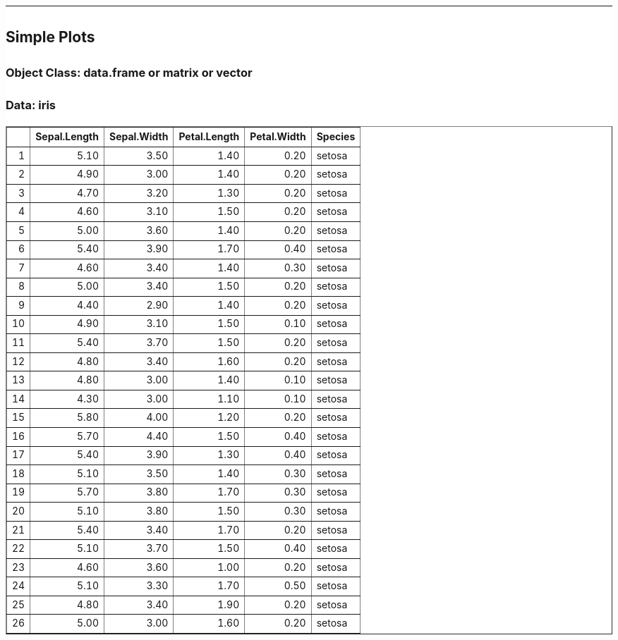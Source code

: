 
--- 
## Simple Plots
### Object Class: data.frame or matrix or vector
### Data: iris


<TABLE border=1>
<TR> <TH>  </TH> <TH> Sepal.Length </TH> <TH> Sepal.Width </TH> <TH> Petal.Length </TH> <TH> Petal.Width </TH> <TH> Species </TH>  </TR>
  <TR> <TD align="right"> 1 </TD> <TD align="right"> 5.10 </TD> <TD align="right"> 3.50 </TD> <TD align="right"> 1.40 </TD> <TD align="right"> 0.20 </TD> <TD> setosa </TD> </TR>
  <TR> <TD align="right"> 2 </TD> <TD align="right"> 4.90 </TD> <TD align="right"> 3.00 </TD> <TD align="right"> 1.40 </TD> <TD align="right"> 0.20 </TD> <TD> setosa </TD> </TR>
  <TR> <TD align="right"> 3 </TD> <TD align="right"> 4.70 </TD> <TD align="right"> 3.20 </TD> <TD align="right"> 1.30 </TD> <TD align="right"> 0.20 </TD> <TD> setosa </TD> </TR>
  <TR> <TD align="right"> 4 </TD> <TD align="right"> 4.60 </TD> <TD align="right"> 3.10 </TD> <TD align="right"> 1.50 </TD> <TD align="right"> 0.20 </TD> <TD> setosa </TD> </TR>
  <TR> <TD align="right"> 5 </TD> <TD align="right"> 5.00 </TD> <TD align="right"> 3.60 </TD> <TD align="right"> 1.40 </TD> <TD align="right"> 0.20 </TD> <TD> setosa </TD> </TR>
  <TR> <TD align="right"> 6 </TD> <TD align="right"> 5.40 </TD> <TD align="right"> 3.90 </TD> <TD align="right"> 1.70 </TD> <TD align="right"> 0.40 </TD> <TD> setosa </TD> </TR>
  <TR> <TD align="right"> 7 </TD> <TD align="right"> 4.60 </TD> <TD align="right"> 3.40 </TD> <TD align="right"> 1.40 </TD> <TD align="right"> 0.30 </TD> <TD> setosa </TD> </TR>
  <TR> <TD align="right"> 8 </TD> <TD align="right"> 5.00 </TD> <TD align="right"> 3.40 </TD> <TD align="right"> 1.50 </TD> <TD align="right"> 0.20 </TD> <TD> setosa </TD> </TR>
  <TR> <TD align="right"> 9 </TD> <TD align="right"> 4.40 </TD> <TD align="right"> 2.90 </TD> <TD align="right"> 1.40 </TD> <TD align="right"> 0.20 </TD> <TD> setosa </TD> </TR>
  <TR> <TD align="right"> 10 </TD> <TD align="right"> 4.90 </TD> <TD align="right"> 3.10 </TD> <TD align="right"> 1.50 </TD> <TD align="right"> 0.10 </TD> <TD> setosa </TD> </TR>
  <TR> <TD align="right"> 11 </TD> <TD align="right"> 5.40 </TD> <TD align="right"> 3.70 </TD> <TD align="right"> 1.50 </TD> <TD align="right"> 0.20 </TD> <TD> setosa </TD> </TR>
  <TR> <TD align="right"> 12 </TD> <TD align="right"> 4.80 </TD> <TD align="right"> 3.40 </TD> <TD align="right"> 1.60 </TD> <TD align="right"> 0.20 </TD> <TD> setosa </TD> </TR>
  <TR> <TD align="right"> 13 </TD> <TD align="right"> 4.80 </TD> <TD align="right"> 3.00 </TD> <TD align="right"> 1.40 </TD> <TD align="right"> 0.10 </TD> <TD> setosa </TD> </TR>
  <TR> <TD align="right"> 14 </TD> <TD align="right"> 4.30 </TD> <TD align="right"> 3.00 </TD> <TD align="right"> 1.10 </TD> <TD align="right"> 0.10 </TD> <TD> setosa </TD> </TR>
  <TR> <TD align="right"> 15 </TD> <TD align="right"> 5.80 </TD> <TD align="right"> 4.00 </TD> <TD align="right"> 1.20 </TD> <TD align="right"> 0.20 </TD> <TD> setosa </TD> </TR>
  <TR> <TD align="right"> 16 </TD> <TD align="right"> 5.70 </TD> <TD align="right"> 4.40 </TD> <TD align="right"> 1.50 </TD> <TD align="right"> 0.40 </TD> <TD> setosa </TD> </TR>
  <TR> <TD align="right"> 17 </TD> <TD align="right"> 5.40 </TD> <TD align="right"> 3.90 </TD> <TD align="right"> 1.30 </TD> <TD align="right"> 0.40 </TD> <TD> setosa </TD> </TR>
  <TR> <TD align="right"> 18 </TD> <TD align="right"> 5.10 </TD> <TD align="right"> 3.50 </TD> <TD align="right"> 1.40 </TD> <TD align="right"> 0.30 </TD> <TD> setosa </TD> </TR>
  <TR> <TD align="right"> 19 </TD> <TD align="right"> 5.70 </TD> <TD align="right"> 3.80 </TD> <TD align="right"> 1.70 </TD> <TD align="right"> 0.30 </TD> <TD> setosa </TD> </TR>
  <TR> <TD align="right"> 20 </TD> <TD align="right"> 5.10 </TD> <TD align="right"> 3.80 </TD> <TD align="right"> 1.50 </TD> <TD align="right"> 0.30 </TD> <TD> setosa </TD> </TR>
  <TR> <TD align="right"> 21 </TD> <TD align="right"> 5.40 </TD> <TD align="right"> 3.40 </TD> <TD align="right"> 1.70 </TD> <TD align="right"> 0.20 </TD> <TD> setosa </TD> </TR>
  <TR> <TD align="right"> 22 </TD> <TD align="right"> 5.10 </TD> <TD align="right"> 3.70 </TD> <TD align="right"> 1.50 </TD> <TD align="right"> 0.40 </TD> <TD> setosa </TD> </TR>
  <TR> <TD align="right"> 23 </TD> <TD align="right"> 4.60 </TD> <TD align="right"> 3.60 </TD> <TD align="right"> 1.00 </TD> <TD align="right"> 0.20 </TD> <TD> setosa </TD> </TR>
  <TR> <TD align="right"> 24 </TD> <TD align="right"> 5.10 </TD> <TD align="right"> 3.30 </TD> <TD align="right"> 1.70 </TD> <TD align="right"> 0.50 </TD> <TD> setosa </TD> </TR>
  <TR> <TD align="right"> 25 </TD> <TD align="right"> 4.80 </TD> <TD align="right"> 3.40 </TD> <TD align="right"> 1.90 </TD> <TD align="right"> 0.20 </TD> <TD> setosa </TD> </TR>
  <TR> <TD align="right"> 26 </TD> <TD align="right"> 5.00 </TD> <TD align="right"> 3.00 </TD> <TD align="right"> 1.60 </TD> <TD align="right"> 0.20 </TD> <TD> setosa </TD> </TR>